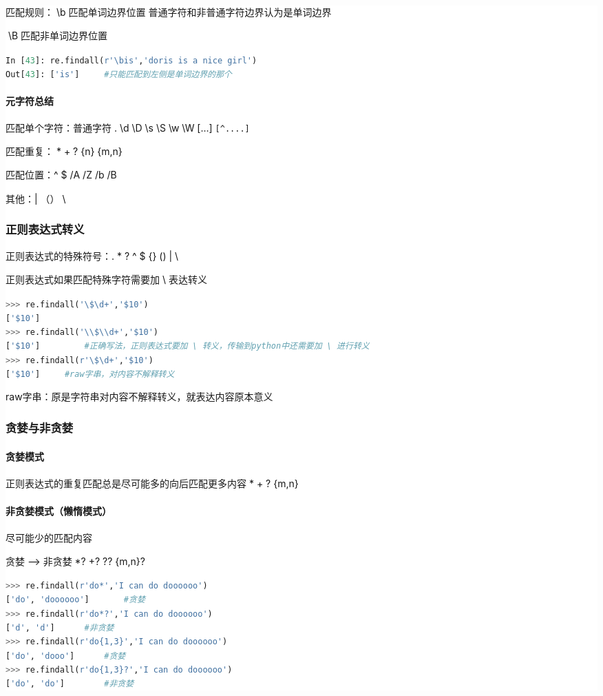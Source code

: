 匹配规则：	\b	匹配单词边界位置	普通字符和非普通字符边界认为是单词边界

​						  \B	匹配非单词边界位置

```python
In [43]: re.findall(r'\bis','doris is a nice girl')
Out[43]: ['is']		#只能匹配到左侧是单词边界的那个
```



#### 元字符总结

匹配单个字符：普通字符	.	\d	\D	\s	\S	\w	\W	[...]	`[^....]`

匹配重复：	* 	+	?	{n}	{m,n}

匹配位置：^	$	/A	/Z	/b	/B

其他：|	（）	\



### 正则表达式转义

正则表达式的特殊符号：.	*	?	^	$	{}	()	|	\

正则表达式如果匹配特殊字符需要加 \ 表达转义

```python
>>> re.findall('\$\d+','$10')
['$10']
>>> re.findall('\\$\\d+','$10')
['$10']			#正确写法，正则表达式要加 \ 转义，传输到python中还需要加 \ 进行转义
>>> re.findall(r'\$\d+','$10')
['$10']		#raw字串，对内容不解释转义
```

raw字串：原是字符串对内容不解释转义，就表达内容原本意义



### 贪婪与非贪婪

#### 贪婪模式

正则表达式的重复匹配总是尽可能多的向后匹配更多内容		* 	+	?	{m,n}

#### 非贪婪模式（懒惰模式）

尽可能少的匹配内容

贪婪 -->	非贪婪	*?	+?	??	{m,n}?

```python
>>> re.findall(r'do*','I can do doooooo')
['do', 'doooooo']		#贪婪
>>> re.findall(r'do*?','I can do doooooo')
['d', 'd']		#非贪婪
>>> re.findall(r'do{1,3}','I can do doooooo')
['do', 'dooo']		#贪婪
>>> re.findall(r'do{1,3}?','I can do doooooo')
['do', 'do']		#非贪婪
```
